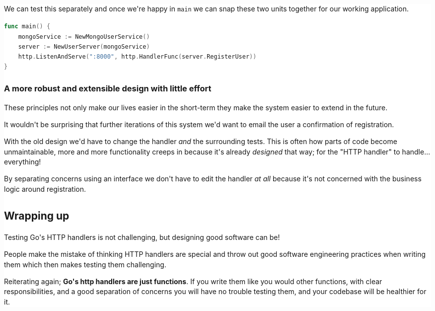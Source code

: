 We can test this separately and once we're happy in `main` we can snap these two units together for our working application.

```go
func main() {
	mongoService := NewMongoUserService()
	server := NewUserServer(mongoService)
	http.ListenAndServe(":8000", http.HandlerFunc(server.RegisterUser))
}
```

### A more robust and extensible design with little effort

These principles not only make our lives easier in the short-term they make the system easier to extend in the future.

It wouldn't be surprising that further iterations of this system we'd want to email the user a confirmation of registration.

With the old design we'd have to change the handler _and_ the surrounding tests. This is often how parts of code become unmaintainable, more and more functionality creeps in because it's already _designed_ that way; for the "HTTP handler" to handle... everything!

By separating concerns using an interface we don't have to edit the handler _at all_ because it's not concerned with the business logic around registration.

## Wrapping up

Testing Go's HTTP handlers is not challenging, but designing good software can be!

People make the mistake of thinking HTTP handlers are special and throw out good software engineering practices when writing them which then makes testing them challenging.

Reiterating again; **Go's http handlers are just functions**. If you write them like you would other functions, with clear responsibilities, and a good separation of concerns you will have no trouble testing them, and your codebase will be healthier for it.
